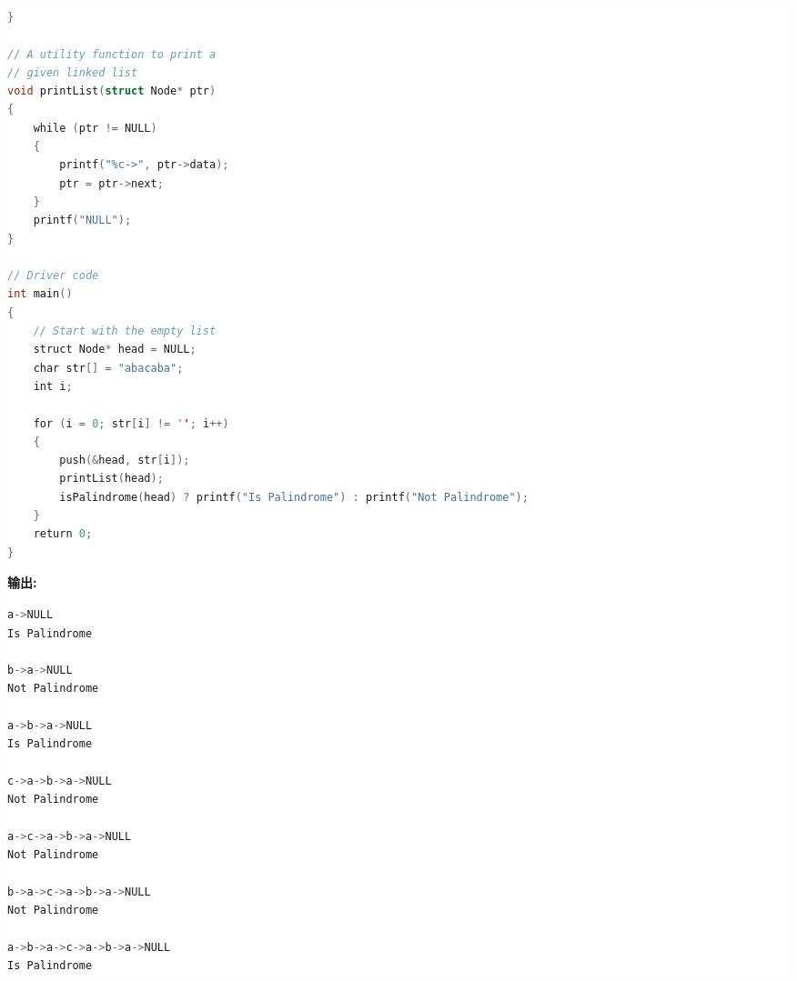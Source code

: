 ```cpp
}

// A utility function to print a
// given linked list
void printList(struct Node* ptr)
{
    while (ptr != NULL)
    {
        printf("%c->", ptr->data);
        ptr = ptr->next;
    }
    printf("NULL");
}

// Driver code
int main()
{
    // Start with the empty list
    struct Node* head = NULL;
    char str[] = "abacaba";
    int i;

    for (i = 0; str[i] != ''; i++)
    {
        push(&head, str[i]);
        printList(head);
        isPalindrome(head) ? printf("Is Palindrome") : printf("Not Palindrome");
    }
    return 0;
}
```

**输出:**

```cpp
a->NULL
Is Palindrome

b->a->NULL
Not Palindrome

a->b->a->NULL
Is Palindrome

c->a->b->a->NULL
Not Palindrome

a->c->a->b->a->NULL
Not Palindrome

b->a->c->a->b->a->NULL
Not Palindrome

a->b->a->c->a->b->a->NULL
Is Palindrome
```
